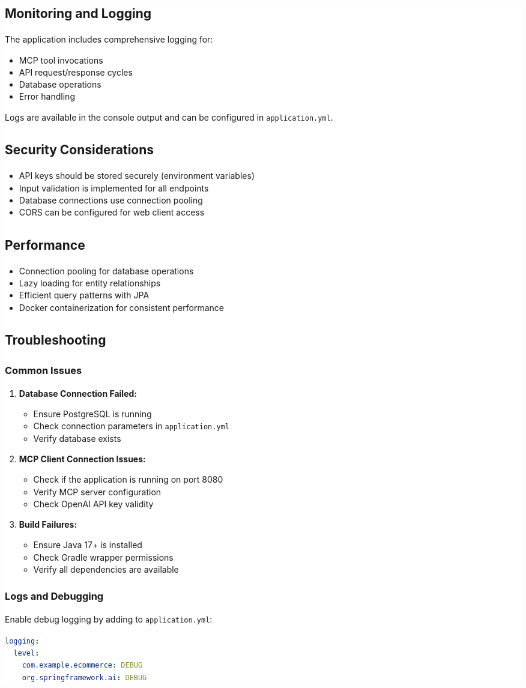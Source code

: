 ## Monitoring and Logging

The application includes comprehensive logging for:
- MCP tool invocations
- API request/response cycles
- Database operations
- Error handling

Logs are available in the console output and can be configured in `application.yml`.

## Security Considerations

- API keys should be stored securely (environment variables)
- Input validation is implemented for all endpoints
- Database connections use connection pooling
- CORS can be configured for web client access

## Performance

- Connection pooling for database operations
- Lazy loading for entity relationships
- Efficient query patterns with JPA
- Docker containerization for consistent performance

## Troubleshooting

### Common Issues

1. **Database Connection Failed:**
   - Ensure PostgreSQL is running
   - Check connection parameters in `application.yml`
   - Verify database exists

2. **MCP Client Connection Issues:**
   - Check if the application is running on port 8080
   - Verify MCP server configuration
   - Check OpenAI API key validity

3. **Build Failures:**
   - Ensure Java 17+ is installed
   - Check Gradle wrapper permissions
   - Verify all dependencies are available

### Logs and Debugging

Enable debug logging by adding to `application.yml`:
```yaml
logging:
  level:
    com.example.ecommerce: DEBUG
    org.springframework.ai: DEBUG
```
